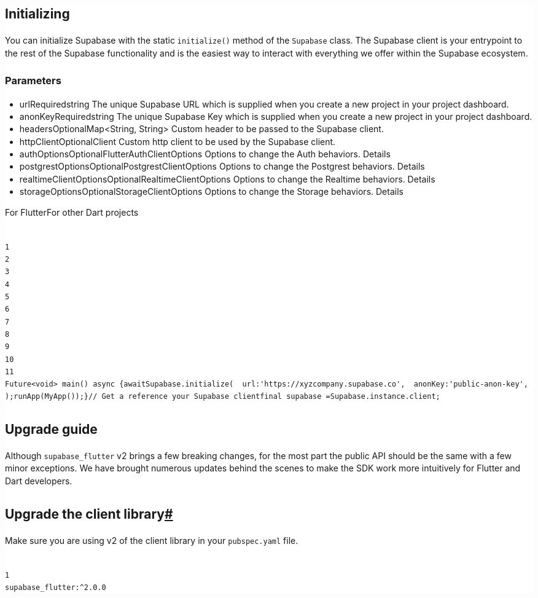## Initializing
You can initialize Supabase with the static `initialize()` method of the `Supabase` class.
The Supabase client is your entrypoint to the rest of the Supabase functionality and is the easiest way to interact with everything we offer within the Supabase ecosystem.
### Parameters
  * urlRequiredstring
The unique Supabase URL which is supplied when you create a new project in your project dashboard.
  * anonKeyRequiredstring
The unique Supabase Key which is supplied when you create a new project in your project dashboard.
  * headersOptionalMap<String, String>
Custom header to be passed to the Supabase client.
  * httpClientOptionalClient
Custom http client to be used by the Supabase client.
  * authOptionsOptionalFlutterAuthClientOptions
Options to change the Auth behaviors.
Details
  * postgrestOptionsOptionalPostgrestClientOptions
Options to change the Postgrest behaviors.
Details
  * realtimeClientOptionsOptionalRealtimeClientOptions
Options to change the Realtime behaviors.
Details
  * storageOptionsOptionalStorageClientOptions
Options to change the Storage behaviors.
Details


For FlutterFor other Dart projects
```

1
2
3
4
5
6
7
8
9
10
11
Future<void> main() async {awaitSupabase.initialize(  url:'https://xyzcompany.supabase.co',  anonKey:'public-anon-key', );runApp(MyApp());}// Get a reference your Supabase clientfinal supabase =Supabase.instance.client;

```

## Upgrade guide
Although `supabase_flutter` v2 brings a few breaking changes, for the most part the public API should be the same with a few minor exceptions. We have brought numerous updates behind the scenes to make the SDK work more intuitively for Flutter and Dart developers.
## Upgrade the client library[#](https://supabase.com/docs/reference/dart/storage-from-update#upgrade-the-client-library)
Make sure you are using v2 of the client library in your `pubspec.yaml` file.
```

1
supabase_flutter:^2.0.0

```
